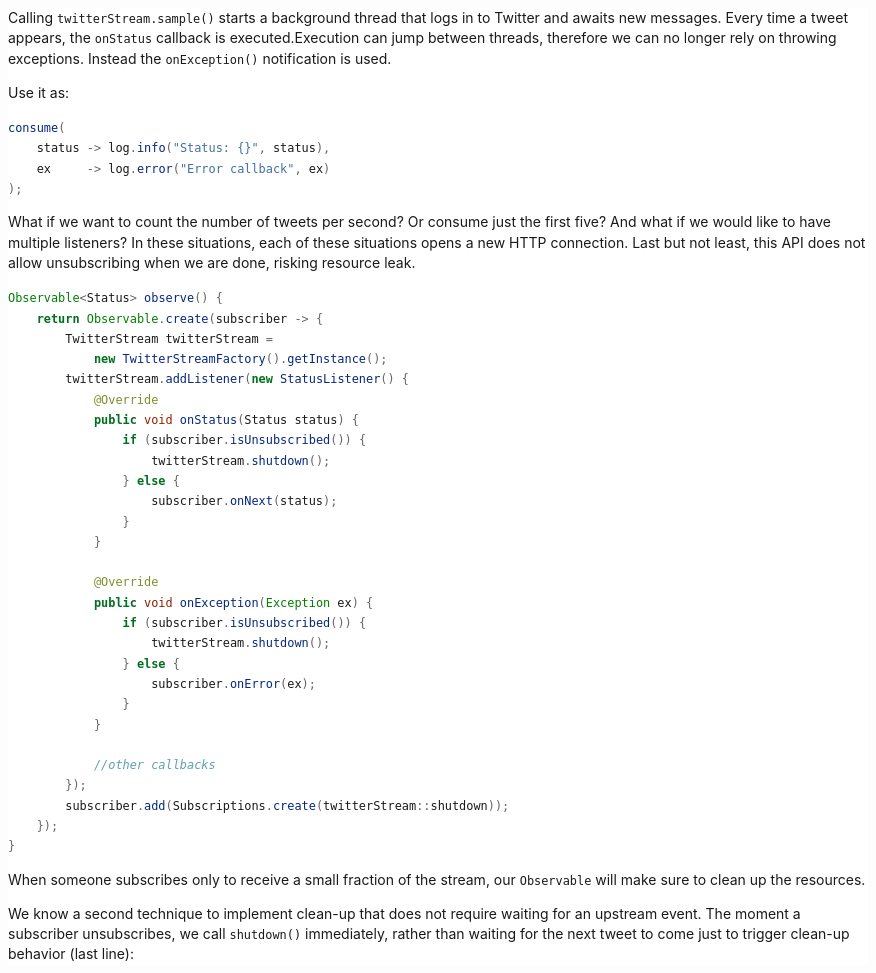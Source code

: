 Calling `twitterStream.sample()` starts a background thread that logs in to Twitter and awaits new messages. Every time a tweet appears, the `onStatus` callback is executed.Execution can jump between threads, therefore we can no longer rely on throwing exceptions. Instead the `onException()` notification is used.

Use it as:

```java
consume(
    status -> log.info("Status: {}", status),
    ex     -> log.error("Error callback", ex)
);
```

What if we want to count the number of tweets per second? Or consume just the first five? And what if we would like to have multiple listeners? In these situations, each of these situations opens a new HTTP connection. Last but not least, this API does not allow unsubscribing when we are done, risking resource leak.

```java
Observable<Status> observe() {
    return Observable.create(subscriber -> {
        TwitterStream twitterStream =
            new TwitterStreamFactory().getInstance();
        twitterStream.addListener(new StatusListener() {
            @Override
            public void onStatus(Status status) {
                if (subscriber.isUnsubscribed()) {
                    twitterStream.shutdown();
                } else {
                    subscriber.onNext(status);
                }
            }

            @Override
            public void onException(Exception ex) {
                if (subscriber.isUnsubscribed()) {
                    twitterStream.shutdown();
                } else {
                    subscriber.onError(ex);
                }
            }

            //other callbacks
        });
        subscriber.add(Subscriptions.create(twitterStream::shutdown));
    });
}
```

When someone subscribes only to receive a small fraction of the stream, our `Observable` will make sure to clean up the resources.

We know a second technique to implement clean-up that does not require waiting for an upstream event. The moment a subscriber unsubscribes, we call `shutdown()` immediately, rather than waiting for the next tweet to come just to trigger clean-up behavior (last line):
